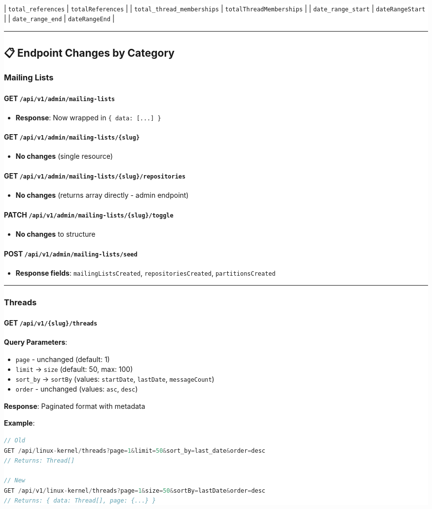 | `total_references` | `totalReferences` |
| `total_thread_memberships` | `totalThreadMemberships` |
| `date_range_start` | `dateRangeStart` |
| `date_range_end` | `dateRangeEnd` |

---

## 📋 Endpoint Changes by Category

### Mailing Lists

#### GET `/api/v1/admin/mailing-lists`
- **Response**: Now wrapped in `{ data: [...] }`

#### GET `/api/v1/admin/mailing-lists/{slug}`
- **No changes** (single resource)

#### GET `/api/v1/admin/mailing-lists/{slug}/repositories`
- **No changes** (returns array directly - admin endpoint)

#### PATCH `/api/v1/admin/mailing-lists/{slug}/toggle`
- **No changes** to structure

#### POST `/api/v1/admin/mailing-lists/seed`
- **Response fields**: `mailingListsCreated`, `repositoriesCreated`, `partitionsCreated`

---

### Threads

#### GET `/api/v1/{slug}/threads`
**Query Parameters**:
- `page` - unchanged (default: 1)
- `limit` → `size` (default: 50, max: 100)
- `sort_by` → `sortBy` (values: `startDate`, `lastDate`, `messageCount`)
- `order` - unchanged (values: `asc`, `desc`)

**Response**: Paginated format with metadata

**Example**:
```typescript
// Old
GET /api/linux-kernel/threads?page=1&limit=50&sort_by=last_date&order=desc
// Returns: Thread[]

// New
GET /api/v1/linux-kernel/threads?page=1&size=50&sortBy=lastDate&order=desc
// Returns: { data: Thread[], page: {...} }
```
